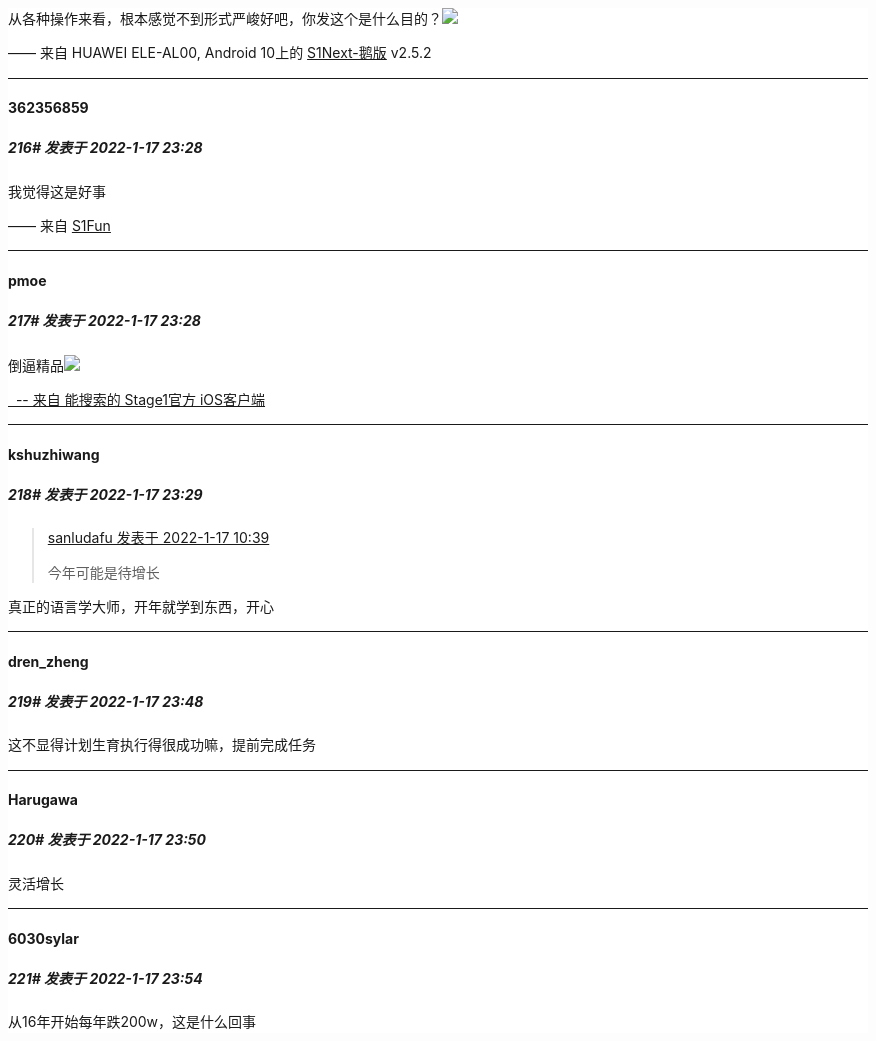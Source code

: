 从各种操作来看，根本感觉不到形式严峻好吧，你发这个是什么目的？<img src="https://static.saraba1st.com/image/smiley/face2017/049.png" referrerpolicy="no-referrer">

—— 来自 HUAWEI ELE-AL00, Android 10上的 [S1Next-鹅版](https://github.com/ykrank/S1-Next/releases) v2.5.2

*****

####  362356859  
##### 216#       发表于 2022-1-17 23:28

我觉得这是好事

—— 来自 [S1Fun](https://s1fun.koalcat.com)

*****

####  pmoe  
##### 217#       发表于 2022-1-17 23:28

倒逼精品<img src="https://static.saraba1st.com/image/smiley/face2017/067.png" referrerpolicy="no-referrer">

[  -- 来自 能搜索的 Stage1官方 iOS客户端](https://itunes.apple.com/fi/app/saraba1st/id1221237470?mt=8)

*****

####  kshuzhiwang  
##### 218#       发表于 2022-1-17 23:29

<blockquote><a href="httphttps://bbs.saraba1st.com/2b/forum.php?mod=redirect&amp;goto=findpost&amp;pid=54320439&amp;ptid=2047765" target="_blank">sanludafu 发表于 2022-1-17 10:39</a>

今年可能是待增长</blockquote>
真正的语言学大师，开年就学到东西，开心



*****

####  dren_zheng  
##### 219#       发表于 2022-1-17 23:48

这不显得计划生育执行得很成功嘛，提前完成任务

*****

####  Harugawa  
##### 220#       发表于 2022-1-17 23:50

灵活增长

*****

####  6030sylar  
##### 221#       发表于 2022-1-17 23:54

从16年开始每年跌200w，这是什么回事
